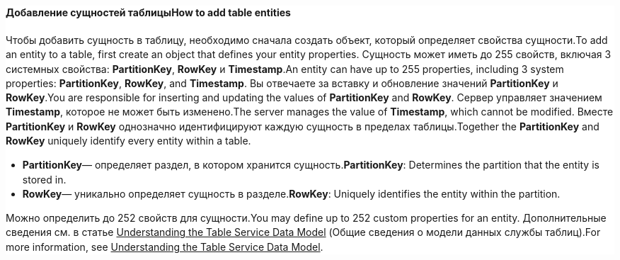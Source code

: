 #### <a name="how-to-add-table-entities"></a><span data-ttu-id="b5d4b-322">Добавление сущностей таблицы</span><span class="sxs-lookup"><span data-stu-id="b5d4b-322">How to add table entities</span></span>
<span data-ttu-id="b5d4b-323">Чтобы добавить сущность в таблицу, необходимо сначала создать объект, который определяет свойства сущности.</span><span class="sxs-lookup"><span data-stu-id="b5d4b-323">To add an entity to a table, first create an object that defines your entity properties.</span></span> <span data-ttu-id="b5d4b-324">Сущность может иметь до 255 свойств, включая 3 системных свойства: **PartitionKey**, **RowKey** и **Timestamp**.</span><span class="sxs-lookup"><span data-stu-id="b5d4b-324">An entity can have up to 255 properties, including 3 system properties: **PartitionKey**, **RowKey**, and **Timestamp**.</span></span> <span data-ttu-id="b5d4b-325">Вы отвечаете за вставку и обновление значений **PartitionKey** и **RowKey**.</span><span class="sxs-lookup"><span data-stu-id="b5d4b-325">You are responsible for inserting and updating the values of **PartitionKey** and **RowKey**.</span></span> <span data-ttu-id="b5d4b-326">Сервер управляет значением **Timestamp**, которое не может быть изменено.</span><span class="sxs-lookup"><span data-stu-id="b5d4b-326">The server manages the value of **Timestamp**, which cannot be modified.</span></span> <span data-ttu-id="b5d4b-327">Вместе **PartitionKey** и **RowKey** однозначно идентифицируют каждую сущность в пределах таблицы.</span><span class="sxs-lookup"><span data-stu-id="b5d4b-327">Together the **PartitionKey** and **RowKey** uniquely identify every entity within a table.</span></span>

* <span data-ttu-id="b5d4b-328">**PartitionKey**— определяет раздел, в котором хранится сущность.</span><span class="sxs-lookup"><span data-stu-id="b5d4b-328">**PartitionKey**: Determines the partition that the entity is stored in.</span></span>
* <span data-ttu-id="b5d4b-329">**RowKey**— уникально определяет сущность в разделе.</span><span class="sxs-lookup"><span data-stu-id="b5d4b-329">**RowKey**: Uniquely identifies the entity within the partition.</span></span>

<span data-ttu-id="b5d4b-330">Можно определить до 252 свойств для сущности.</span><span class="sxs-lookup"><span data-stu-id="b5d4b-330">You may define up to 252 custom properties for an entity.</span></span> <span data-ttu-id="b5d4b-331">Дополнительные сведения см. в статье [Understanding the Table Service Data Model](http://msdn.microsoft.com/library/azure/dd179338.aspx) (Общие сведения о модели данных службы таблиц).</span><span class="sxs-lookup"><span data-stu-id="b5d4b-331">For more information, see [Understanding the Table Service Data Model](http://msdn.microsoft.com/library/azure/dd179338.aspx).</span></span>
